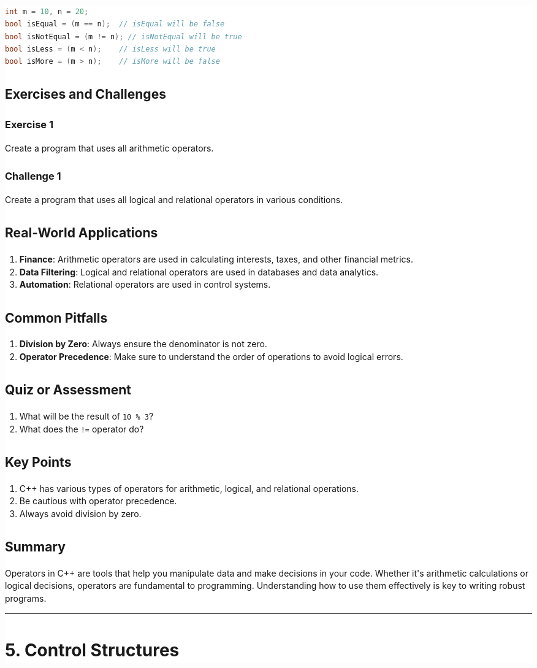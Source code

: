 ```cpp
int m = 10, n = 20;
bool isEqual = (m == n);  // isEqual will be false
bool isNotEqual = (m != n); // isNotEqual will be true
bool isLess = (m < n);    // isLess will be true
bool isMore = (m > n);    // isMore will be false
```

## Exercises and Challenges

### Exercise 1
Create a program that uses all arithmetic operators.

### Challenge 1
Create a program that uses all logical and relational operators in various conditions.

## Real-World Applications

1. **Finance**: Arithmetic operators are used in calculating interests, taxes, and other financial metrics.
2. **Data Filtering**: Logical and relational operators are used in databases and data analytics.
3. **Automation**: Relational operators are used in control systems.

## Common Pitfalls

1. **Division by Zero**: Always ensure the denominator is not zero.
2. **Operator Precedence**: Make sure to understand the order of operations to avoid logical errors.

## Quiz or Assessment

1. What will be the result of `10 % 3`?
2. What does the `!=` operator do?

## Key Points

1. C++ has various types of operators for arithmetic, logical, and relational operations.
2. Be cautious with operator precedence.
3. Always avoid division by zero.

## Summary

Operators in C++ are tools that help you manipulate data and make decisions in your code. Whether it's arithmetic calculations or logical decisions, operators are fundamental to programming. Understanding how to use them effectively is key to writing robust programs.

---

# 5. Control Structures
